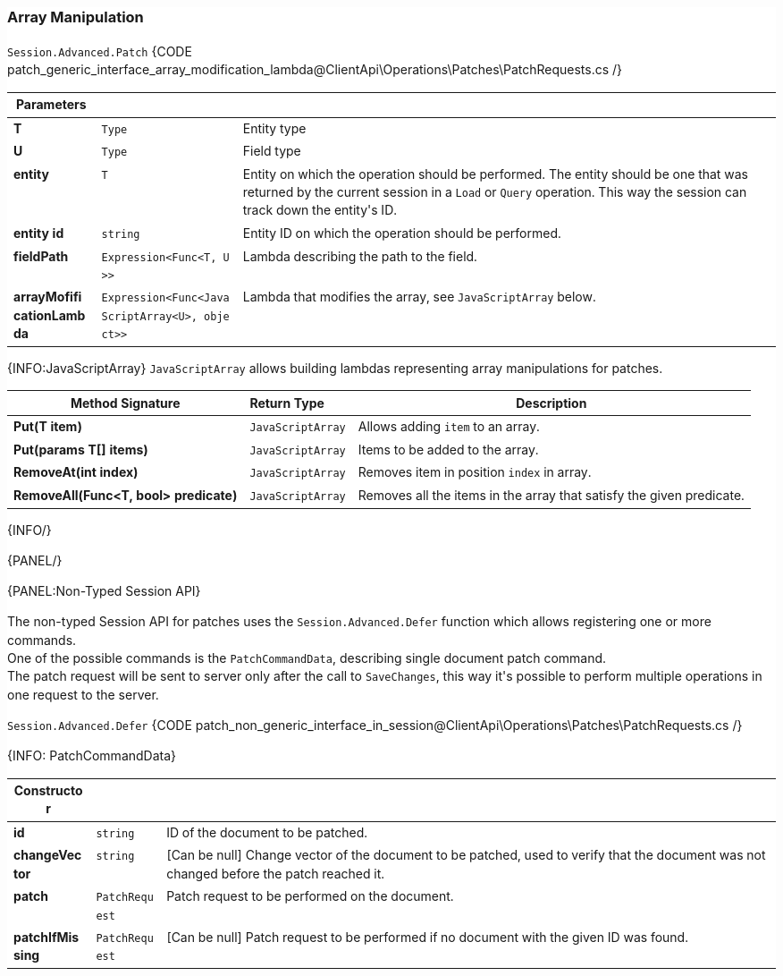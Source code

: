 ### Array Manipulation
`Session.Advanced.Patch`
{CODE patch_generic_interface_array_modification_lambda@ClientApi\Operations\Patches\PatchRequests.cs /}

| Parameters | | |
| ------------- | ------------- | ----- |
| **T** | `Type` | Entity type |
| **U** | `Type` | Field type|
| **entity** | `T` | Entity on which the operation should be performed. The entity should be one that was returned by the current session in a `Load` or `Query` operation. This way the session can track down the entity's ID. |
| **entity id** | `string` | Entity ID on which the operation should be performed. |
| **fieldPath** | `Expression<Func<T, U>>` | Lambda describing the path to the field. |
| **arrayMofificationLambda** | `Expression<Func<JavaScriptArray<U>, object>>` | Lambda that modifies the array, see `JavaScriptArray` below. |

{INFO:JavaScriptArray}
`JavaScriptArray` allows building lambdas representing array manipulations for patches.  

| Method Signature| Return Type | Description |
|--------|:-----|-------------| 
| **Put(T item)** | `JavaScriptArray` | Allows adding `item` to an array. |
| **Put(params T[] items)** | `JavaScriptArray` | Items to be added to the array. |
| **RemoveAt(int index)** | `JavaScriptArray` | Removes item in position `index` in array. |
| **RemoveAll(Func<T, bool> predicate)** | `JavaScriptArray` | Removes all the items in the array that satisfy the given predicate. |

{INFO/}

{PANEL/}

{PANEL:Non-Typed Session API}

The non-typed Session API for patches uses the `Session.Advanced.Defer` function which allows registering one or more commands.  
One of the possible commands is the `PatchCommandData`, describing single document patch command.  
The patch request will be sent to server only after the call to `SaveChanges`, this way it's possible to perform multiple operations in one request to the server.  

`Session.Advanced.Defer`
{CODE patch_non_generic_interface_in_session@ClientApi\Operations\Patches\PatchRequests.cs /}

{INFO: PatchCommandData}

| Constructor|  | |
|--------|:-----|-------------| 
| **id** | `string` | ID of the document to be patched. |
| **changeVector** | `string` | [Can be null] Change vector of the document to be patched, used to verify that the document was not changed before the patch reached it. |
| **patch** | `PatchRequest` | Patch request to be performed on the document. |
| **patchIfMissing** | `PatchRequest` | [Can be null] Patch request to be performed if no document with the given ID was found. |   

